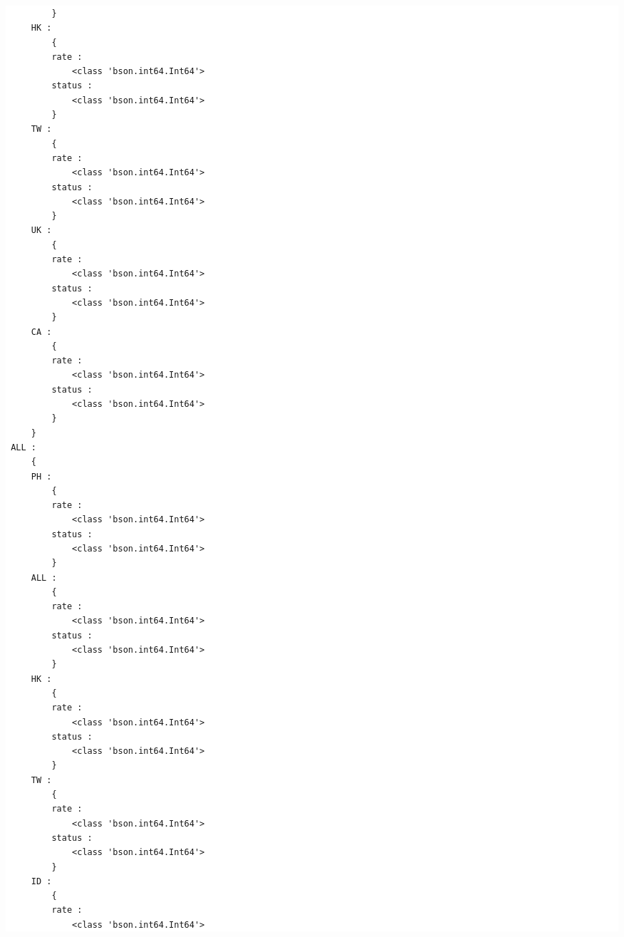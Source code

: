 			 }
		 HK :
			 {
			 rate :
				 <class 'bson.int64.Int64'>
			 status :
				 <class 'bson.int64.Int64'>
			 }
		 TW :
			 {
			 rate :
				 <class 'bson.int64.Int64'>
			 status :
				 <class 'bson.int64.Int64'>
			 }
		 UK :
			 {
			 rate :
				 <class 'bson.int64.Int64'>
			 status :
				 <class 'bson.int64.Int64'>
			 }
		 CA :
			 {
			 rate :
				 <class 'bson.int64.Int64'>
			 status :
				 <class 'bson.int64.Int64'>
			 }
		 }
	 ALL :
		 {
		 PH :
			 {
			 rate :
				 <class 'bson.int64.Int64'>
			 status :
				 <class 'bson.int64.Int64'>
			 }
		 ALL :
			 {
			 rate :
				 <class 'bson.int64.Int64'>
			 status :
				 <class 'bson.int64.Int64'>
			 }
		 HK :
			 {
			 rate :
				 <class 'bson.int64.Int64'>
			 status :
				 <class 'bson.int64.Int64'>
			 }
		 TW :
			 {
			 rate :
				 <class 'bson.int64.Int64'>
			 status :
				 <class 'bson.int64.Int64'>
			 }
		 ID :
			 {
			 rate :
				 <class 'bson.int64.Int64'>